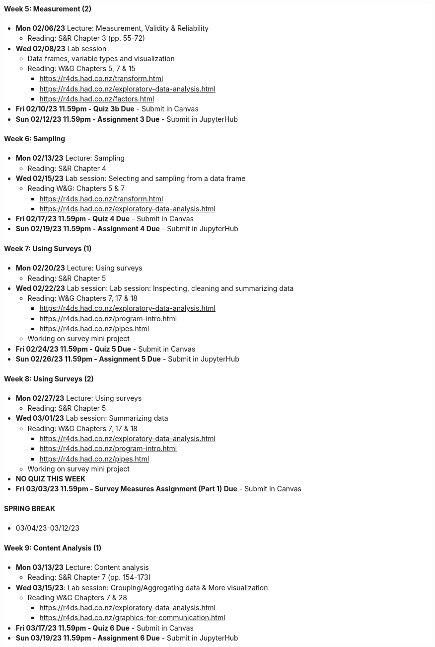 #### Week 5: Measurement  (2)
* **Mon 02/06/23** Lecture: Measurement, Validity & Reliability
  * Reading: S&R Chapter 3 (pp. 55-72)
* **Wed 02/08/23** Lab session
  * Data frames, variable types and visualization
  * Reading: W&G Chapters 5, 7 & 15
    * https://r4ds.had.co.nz/transform.html
    * https://r4ds.had.co.nz/exploratory-data-analysis.html
    * https://r4ds.had.co.nz/factors.html
* **Fri 02/10/23 11.59pm - Quiz 3b Due** - Submit in Canvas
* **Sun 02/12/23 11.59pm - Assignment 3 Due** - Submit in JupyterHub

#### Week 6: Sampling
* **Mon 02/13/23** Lecture: Sampling
  * Reading: S&R Chapter 4
* **Wed 02/15/23** Lab session: Selecting and sampling from a data frame
  * Reading W&G: Chapters 5 & 7
    * https://r4ds.had.co.nz/transform.html
    * https://r4ds.had.co.nz/exploratory-data-analysis.html
* **Fri 02/17/23 11.59pm - Quiz 4 Due** - Submit in Canvas
* **Sun 02/19/23 11.59pm - Assignment 4 Due** - Submit in JupyterHub


#### Week 7: Using Surveys (1)
* **Mon 02/20/23** Lecture: Using surveys
  * Reading: S&R Chapter 5
* **Wed 02/22/23** Lab session: Lab session: Inspecting, cleaning and summarizing data
  * Reading: W&G Chapters 7, 17 & 18
    * https://r4ds.had.co.nz/exploratory-data-analysis.html
    * https://r4ds.had.co.nz/program-intro.html
    * https://r4ds.had.co.nz/pipes.html
  * Working on survey mini project
* **Fri 02/24/23 11.59pm - Quiz 5 Due** - Submit in Canvas
* **Sun 02/26/23 11.59pm - Assignment 5 Due** - Submit in JupyterHub

#### Week 8: Using Surveys (2)
* **Mon 02/27/23** Lecture: Using surveys
  * Reading: S&R Chapter 5
* **Wed 03/01/23** Lab session: Summarizing data
  * Reading: W&G Chapters 7, 17 & 18
    * https://r4ds.had.co.nz/exploratory-data-analysis.html
    * https://r4ds.had.co.nz/program-intro.html
    * https://r4ds.had.co.nz/pipes.html
  * Working on survey mini project
* **NO QUIZ THIS WEEK**
* **Fri 03/03/23 11.59pm - Survey Measures Assignment (Part 1) Due** - Submit in Canvas

#### SPRING BREAK  
* 03/04/23-03/12/23

#### Week 9: Content Analysis (1)
* **Mon 03/13/23** Lecture: Content analysis
  * Reading: S&R Chapter 7 (pp. 154-173)
* **Wed 03/15/23**: Lab session: Grouping/Aggregating data & More visualization
  * Reading W&G Chapters 7 & 28
    * https://r4ds.had.co.nz/exploratory-data-analysis.html
    * https://r4ds.had.co.nz/graphics-for-communication.html
* **Fri 03/17/23 11.59pm - Quiz 6 Due** - Submit in Canvas
* **Sun 03/19/23 11.59pm - Assignment 6 Due** - Submit in JupyterHub
